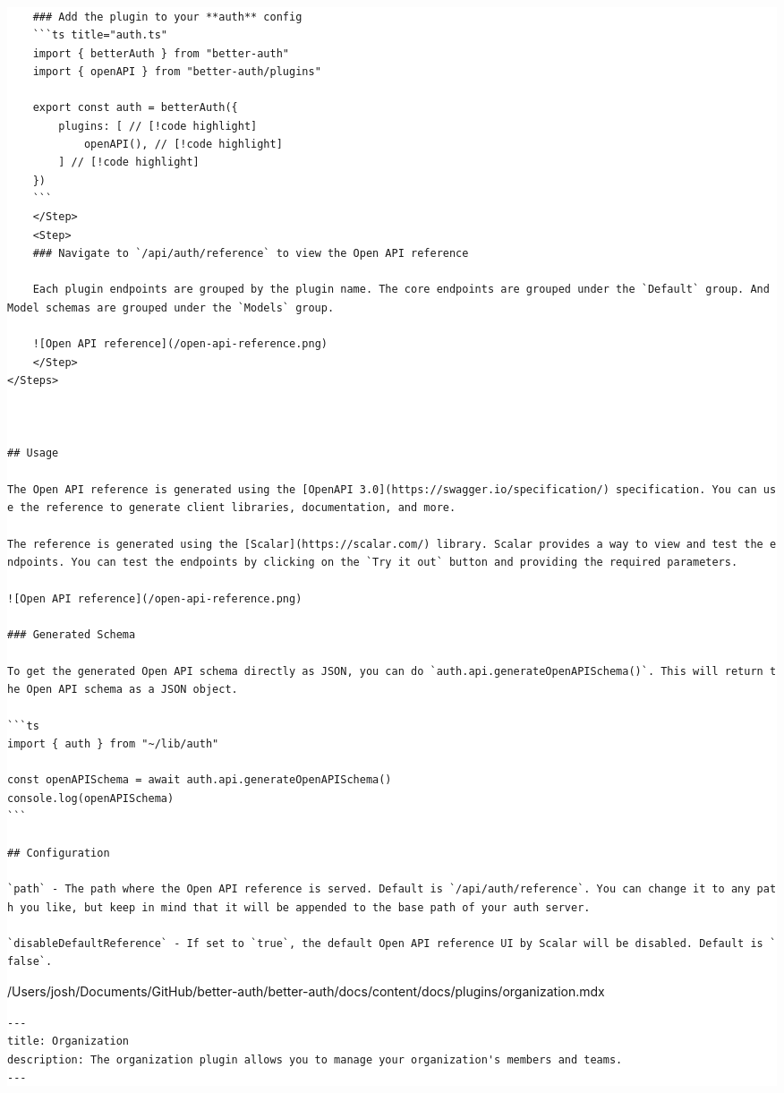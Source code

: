 ````
    ### Add the plugin to your **auth** config
    ```ts title="auth.ts"
    import { betterAuth } from "better-auth"
    import { openAPI } from "better-auth/plugins"

    export const auth = betterAuth({
        plugins: [ // [!code highlight]
            openAPI(), // [!code highlight]
        ] // [!code highlight]
    })
    ```
    </Step>
    <Step>
    ### Navigate to `/api/auth/reference` to view the Open API reference
    
    Each plugin endpoints are grouped by the plugin name. The core endpoints are grouped under the `Default` group. And Model schemas are grouped under the `Models` group.

    ![Open API reference](/open-api-reference.png)
    </Step>
</Steps>    



## Usage 

The Open API reference is generated using the [OpenAPI 3.0](https://swagger.io/specification/) specification. You can use the reference to generate client libraries, documentation, and more.

The reference is generated using the [Scalar](https://scalar.com/) library. Scalar provides a way to view and test the endpoints. You can test the endpoints by clicking on the `Try it out` button and providing the required parameters.

![Open API reference](/open-api-reference.png)

### Generated Schema

To get the generated Open API schema directly as JSON, you can do `auth.api.generateOpenAPISchema()`. This will return the Open API schema as a JSON object.

```ts
import { auth } from "~/lib/auth"

const openAPISchema = await auth.api.generateOpenAPISchema()
console.log(openAPISchema)
```

## Configuration

`path` - The path where the Open API reference is served. Default is `/api/auth/reference`. You can change it to any path you like, but keep in mind that it will be appended to the base path of your auth server.

`disableDefaultReference` - If set to `true`, the default Open API reference UI by Scalar will be disabled. Default is `false`.
````
/Users/josh/Documents/GitHub/better-auth/better-auth/docs/content/docs/plugins/organization.mdx
````
---
title: Organization
description: The organization plugin allows you to manage your organization's members and teams.
---

````

  [resourceType: string]: string[];